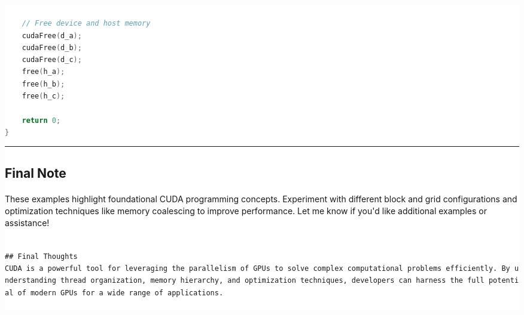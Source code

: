```cpp

    // Free device and host memory
    cudaFree(d_a);
    cudaFree(d_b);
    cudaFree(d_c);
    free(h_a);
    free(h_b);
    free(h_c);

    return 0;
}
```

---

## Final Note
These examples highlight foundational CUDA programming concepts. Experiment with different block and grid configurations and optimization techniques like memory coalescing to improve performance. Let me know if you'd like additional examples or assistance!
```

## Final Thoughts
CUDA is a powerful tool for leveraging the parallelism of GPUs to solve complex computational problems efficiently. By understanding thread organization, memory hierarchy, and optimization techniques, developers can harness the full potential of modern GPUs for a wide range of applications.

